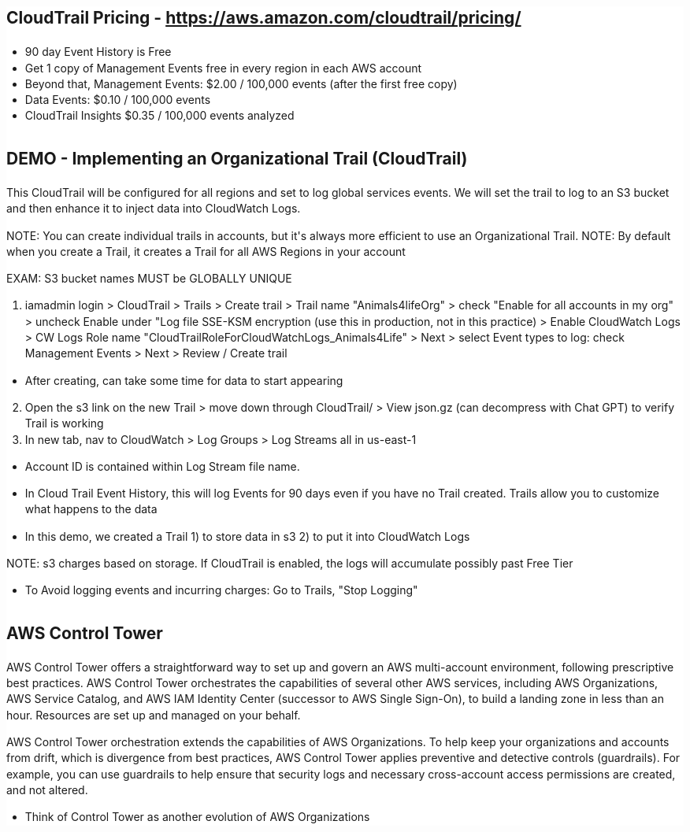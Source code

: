 ## CloudTrail Pricing - https://aws.amazon.com/cloudtrail/pricing/
- 90 day Event History is Free
- Get 1 copy of Management Events free in every region in each AWS account
- Beyond that, Management Events: $2.00 / 100,000 events (after the first free copy)
- Data Events: $0.10 / 100,000 events
- CloudTrail Insights $0.35 / 100,000 events analyzed

## DEMO - Implementing an Organizational Trail (CloudTrail)
This CloudTrail will be configured for all regions and set to log global services events.
We will set the trail to log to an S3 bucket and then enhance it to inject data into CloudWatch Logs.

NOTE: You can create individual trails in accounts, but it's always more efficient to use an Organizational Trail.
NOTE: By default when you create a Trail, it creates a Trail for all AWS Regions in your account

EXAM: S3 bucket names MUST be GLOBALLY UNIQUE

1. iamadmin login > CloudTrail > Trails > Create trail > Trail name "Animals4lifeOrg" > check "Enable for all accounts in my org" > uncheck Enable under "Log file SSE-KSM encryption (use this in production, not in this practice) > Enable CloudWatch Logs > CW Logs Role name "CloudTrailRoleForCloudWatchLogs_Animals4Life" > Next > select Event types to log: check Management Events > Next > Review / Create trail
- After creating, can take some time for data to start appearing
2. Open the s3 link on the new Trail > move down through CloudTrail/ > View json.gz (can decompress with Chat GPT) to verify Trail is working
3. In new tab, nav to CloudWatch > Log Groups > Log Streams all in us-east-1
- Account ID is contained within Log Stream file name.
- In Cloud Trail Event History, this will log Events for 90 days even if you have no Trail created. Trails allow you to customize what happens to the data

- In this demo, we created a Trail 1) to store data in s3 2) to put it into CloudWatch Logs

NOTE: s3 charges based on storage. If CloudTrail is enabled, the logs will accumulate possibly past Free Tier
- To Avoid logging events and incurring charges: Go to Trails, "Stop Logging"


## AWS Control Tower
AWS Control Tower offers a straightforward way to set up and govern an AWS multi-account environment, following prescriptive best practices. AWS Control Tower orchestrates the capabilities of several other AWS services, including AWS Organizations, AWS Service Catalog, and AWS IAM Identity Center (successor to AWS Single Sign-On), to build a landing zone in less than an hour. Resources are set up and managed on your behalf.

AWS Control Tower orchestration extends the capabilities of AWS Organizations. To help keep your organizations and accounts from drift, which is divergence from best practices, AWS Control Tower applies preventive and detective controls (guardrails). For example, you can use guardrails to help ensure that security logs and necessary cross-account access permissions are created, and not altered.
- Think of Control Tower as another evolution of AWS Organizations
